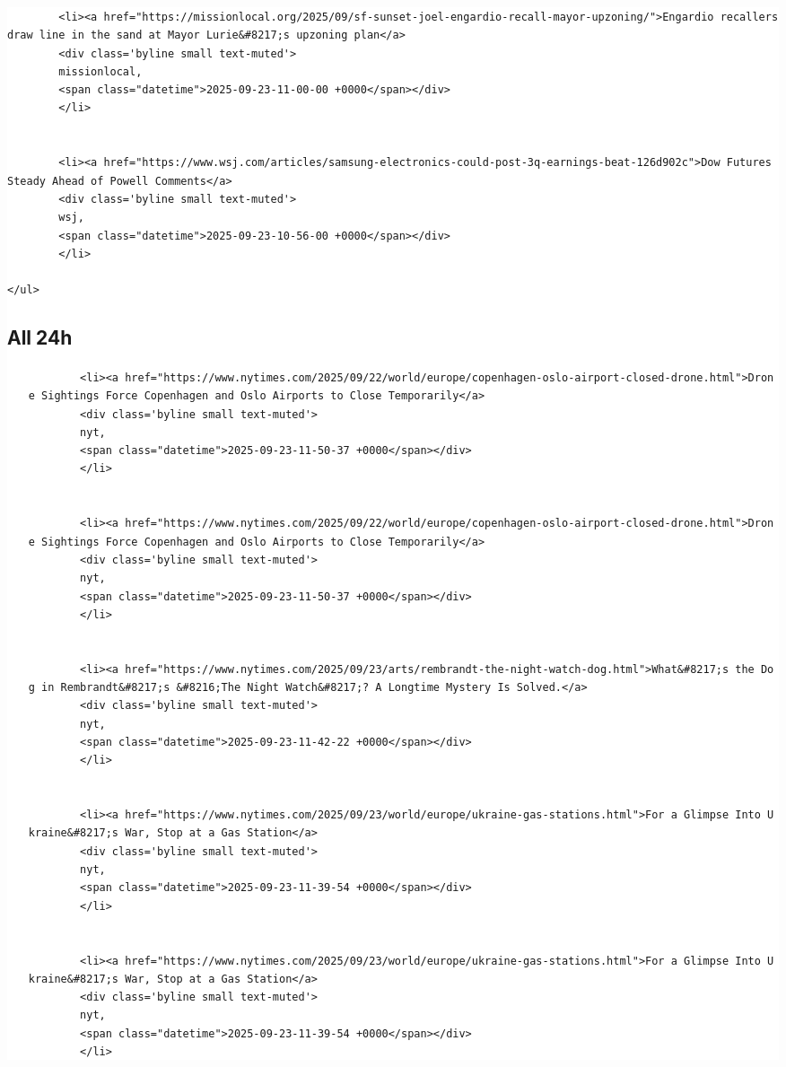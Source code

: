 
            <li><a href="https://missionlocal.org/2025/09/sf-sunset-joel-engardio-recall-mayor-upzoning/">Engardio recallers draw line in the sand at Mayor Lurie&#8217;s upzoning plan</a>
            <div class='byline small text-muted'>
            missionlocal, 
            <span class="datetime">2025-09-23-11-00-00 +0000</span></div>
            </li>
        

            <li><a href="https://www.wsj.com/articles/samsung-electronics-could-post-3q-earnings-beat-126d902c">Dow Futures Steady Ahead of Powell Comments</a>
            <div class='byline small text-muted'>
            wsj, 
            <span class="datetime">2025-09-23-10-56-00 +0000</span></div>
            </li>
        
    </ul>
</div>

<div id="all24h" class="col-12">
    <h2>All 24h</h2>
    <ul>
        
            <li><a href="https://www.nytimes.com/2025/09/22/world/europe/copenhagen-oslo-airport-closed-drone.html">Drone Sightings Force Copenhagen and Oslo Airports to Close Temporarily</a>
            <div class='byline small text-muted'>
            nyt, 
            <span class="datetime">2025-09-23-11-50-37 +0000</span></div>
            </li>
        

            <li><a href="https://www.nytimes.com/2025/09/22/world/europe/copenhagen-oslo-airport-closed-drone.html">Drone Sightings Force Copenhagen and Oslo Airports to Close Temporarily</a>
            <div class='byline small text-muted'>
            nyt, 
            <span class="datetime">2025-09-23-11-50-37 +0000</span></div>
            </li>
        

            <li><a href="https://www.nytimes.com/2025/09/23/arts/rembrandt-the-night-watch-dog.html">What&#8217;s the Dog in Rembrandt&#8217;s &#8216;The Night Watch&#8217;? A Longtime Mystery Is Solved.</a>
            <div class='byline small text-muted'>
            nyt, 
            <span class="datetime">2025-09-23-11-42-22 +0000</span></div>
            </li>
        

            <li><a href="https://www.nytimes.com/2025/09/23/world/europe/ukraine-gas-stations.html">For a Glimpse Into Ukraine&#8217;s War, Stop at a Gas Station</a>
            <div class='byline small text-muted'>
            nyt, 
            <span class="datetime">2025-09-23-11-39-54 +0000</span></div>
            </li>
        

            <li><a href="https://www.nytimes.com/2025/09/23/world/europe/ukraine-gas-stations.html">For a Glimpse Into Ukraine&#8217;s War, Stop at a Gas Station</a>
            <div class='byline small text-muted'>
            nyt, 
            <span class="datetime">2025-09-23-11-39-54 +0000</span></div>
            </li>
        